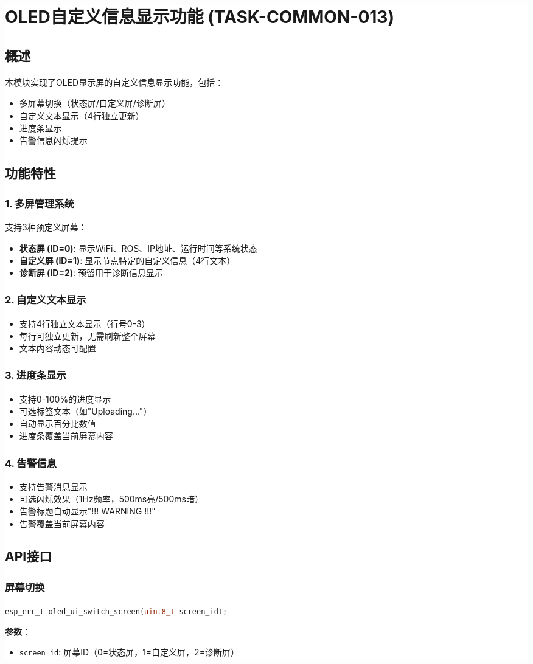 # OLED自定义信息显示功能 (TASK-COMMON-013)

## 概述

本模块实现了OLED显示屏的自定义信息显示功能，包括：
- 多屏幕切换（状态屏/自定义屏/诊断屏）
- 自定义文本显示（4行独立更新）
- 进度条显示
- 告警信息闪烁提示

## 功能特性

### 1. 多屏管理系统

支持3种预定义屏幕：
- **状态屏 (ID=0)**: 显示WiFi、ROS、IP地址、运行时间等系统状态
- **自定义屏 (ID=1)**: 显示节点特定的自定义信息（4行文本）
- **诊断屏 (ID=2)**: 预留用于诊断信息显示

### 2. 自定义文本显示

- 支持4行独立文本显示（行号0-3）
- 每行可独立更新，无需刷新整个屏幕
- 文本内容动态可配置

### 3. 进度条显示

- 支持0-100%的进度显示
- 可选标签文本（如"Uploading..."）
- 自动显示百分比数值
- 进度条覆盖当前屏幕内容

### 4. 告警信息

- 支持告警消息显示
- 可选闪烁效果（1Hz频率，500ms亮/500ms暗）
- 告警标题自动显示"!!! WARNING !!!"
- 告警覆盖当前屏幕内容

## API接口

### 屏幕切换

```c
esp_err_t oled_ui_switch_screen(uint8_t screen_id);
```

**参数**：
- `screen_id`: 屏幕ID（0=状态屏，1=自定义屏，2=诊断屏）
